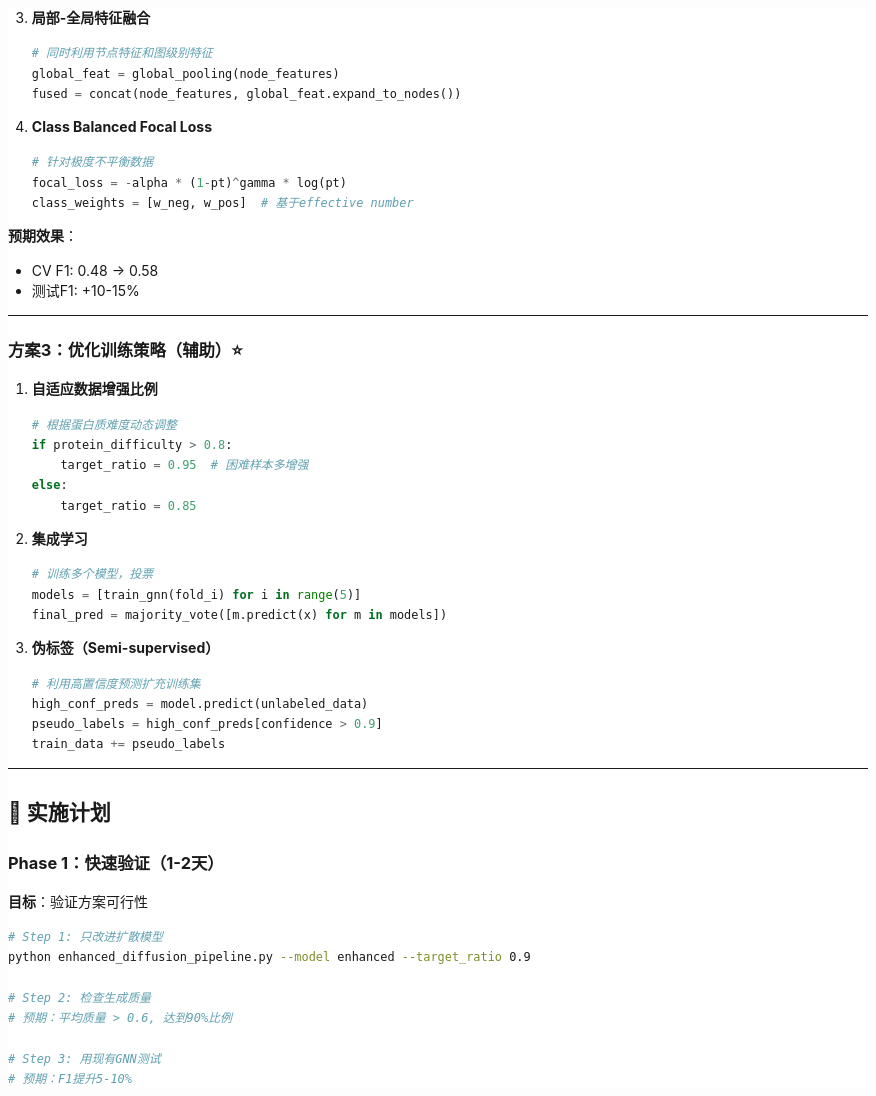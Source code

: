 3. **局部-全局特征融合**
   ```python
   # 同时利用节点特征和图级别特征
   global_feat = global_pooling(node_features)
   fused = concat(node_features, global_feat.expand_to_nodes())
   ```

4. **Class Balanced Focal Loss**
   ```python
   # 针对极度不平衡数据
   focal_loss = -alpha * (1-pt)^gamma * log(pt)
   class_weights = [w_neg, w_pos]  # 基于effective number
   ```

**预期效果**：
- CV F1: 0.48 → 0.58
- 测试F1: +10-15%

---

### 方案3：优化训练策略（辅助）⭐

1. **自适应数据增强比例**
   ```python
   # 根据蛋白质难度动态调整
   if protein_difficulty > 0.8:
       target_ratio = 0.95  # 困难样本多增强
   else:
       target_ratio = 0.85
   ```

2. **集成学习**
   ```python
   # 训练多个模型，投票
   models = [train_gnn(fold_i) for i in range(5)]
   final_pred = majority_vote([m.predict(x) for m in models])
   ```

3. **伪标签（Semi-supervised）**
   ```python
   # 利用高置信度预测扩充训练集
   high_conf_preds = model.predict(unlabeled_data)
   pseudo_labels = high_conf_preds[confidence > 0.9]
   train_data += pseudo_labels
   ```

---

## 📅 实施计划

### Phase 1：快速验证（1-2天）

**目标**：验证方案可行性

```bash
# Step 1: 只改进扩散模型
python enhanced_diffusion_pipeline.py --model enhanced --target_ratio 0.9

# Step 2: 检查生成质量
# 预期：平均质量 > 0.6, 达到90%比例

# Step 3: 用现有GNN测试
# 预期：F1提升5-10%
```
